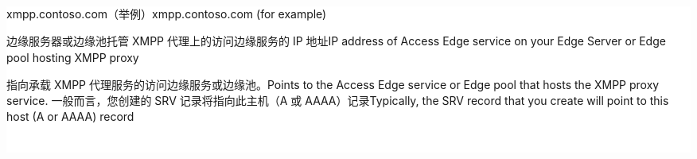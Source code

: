 <td><p><span data-ttu-id="cedce-194">xmpp.contoso.com（举例）</span><span class="sxs-lookup"><span data-stu-id="cedce-194">xmpp.contoso.com (for example)</span></span></p></td>
<td><p><span data-ttu-id="cedce-195">边缘服务器或边缘池托管 XMPP 代理上的访问边缘服务的 IP 地址</span><span class="sxs-lookup"><span data-stu-id="cedce-195">IP address of Access Edge service on your Edge Server or Edge pool hosting XMPP proxy</span></span></p></td>
<td><p><span data-ttu-id="cedce-196">指向承载 XMPP 代理服务的访问边缘服务或边缘池。</span><span class="sxs-lookup"><span data-stu-id="cedce-196">Points to the Access Edge service or Edge pool that hosts the XMPP proxy service.</span></span> <span data-ttu-id="cedce-197">一般而言，您创建的 SRV 记录将指向此主机（A 或 AAAA）记录</span><span class="sxs-lookup"><span data-stu-id="cedce-197">Typically, the SRV record that you create will point to this host (A or AAAA) record</span></span></p></td>
</tr>
</tbody>
</table>


</div>

</div>

<span> </span>

</div>

</div>

</div>

